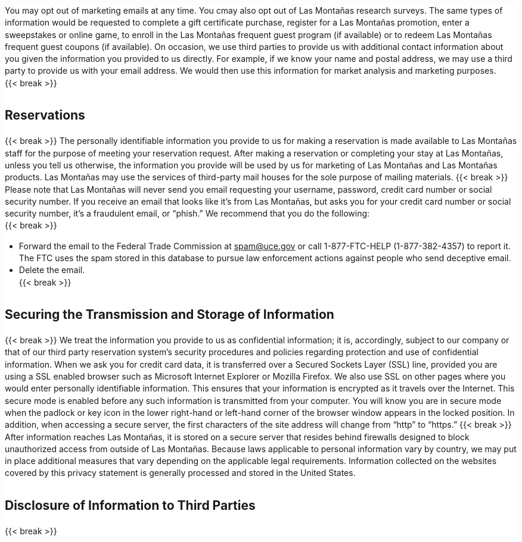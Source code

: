 You may opt out of marketing emails at any time. You cmay also opt out of Las Montañas research surveys. The same types of information would be requested to complete a gift certificate purchase, register for a Las Montañas promotion, enter a sweepstakes or online game, to enroll in the Las Montañas frequent guest program (if available) or to redeem Las Montañas frequent guest coupons (if available). On occasion, we use third parties to provide us with additional contact information about you given the information you provided to us directly. For example, if we know your name and postal address, we may use a third party to provide us with your email address. We would then use this information for market analysis and marketing purposes.  
{{< break >}}
## Reservations
{{< break >}}
The personally identifiable information you provide to us for making a reservation is made available to Las Montañas staff for the purpose of meeting your reservation request. After making a reservation or completing your stay at Las Montañas, unless you tell us otherwise, the information you provide will be used by us for marketing of Las Montañas and Las Montañas products. Las Montañas may use the services of third-party mail houses for the sole purpose of mailing materials.
{{< break >}}
Please note that Las Montañas will never send you email requesting your username, password, credit card number or social security number. If you receive an email that looks like it’s from Las Montañas, but asks you for your credit card number or social security number, it’s a fraudulent email, or “phish.” We recommend that you do the following:  
{{< break >}}
- Forward the email to the Federal Trade Commission at spam@uce.gov or call 1-877-FTC-HELP (1-877-382-4357) to report it. The FTC uses the spam stored in this database to pursue law enforcement actions against people who send deceptive email.  
- Delete the email.  
{{< break >}}  
## Securing the Transmission and Storage of Information  
{{< break >}} 
We treat the information you provide to us as confidential information; it is, accordingly, subject to our company or that of our third party reservation system’s security procedures and policies regarding protection and use of confidential information. When we ask you for credit card data, it is transferred over a Secured Sockets Layer (SSL) line, provided you are using a SSL enabled browser such as Microsoft Internet Explorer or Mozilla Firefox. We also use SSL on other pages where you would enter personally identifiable information. This ensures that your information is encrypted as it travels over the Internet. This secure mode is enabled before any such information is transmitted from your computer. You will know you are in secure mode when the padlock or key icon in the lower right-hand or left-hand corner of the browser window appears in the locked position. In addition, when accessing a secure server, the first characters of the site address will change from “http” to “https.”
{{< break >}}
After information reaches Las Montañas, it is stored on a secure server that resides behind firewalls designed to block unauthorized access from outside of Las Montañas. Because laws applicable to personal information vary by country, we may put in place additional measures that vary depending on the applicable legal requirements. Information collected on the websites covered by this privacy statement is generally processed and stored in the United States.
## Disclosure of Information to Third Parties
{{< break >}}
